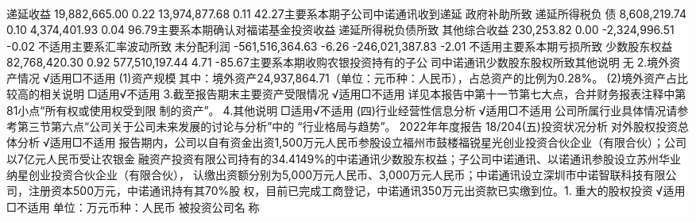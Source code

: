 递延收益
19,882,665.00
0.22
13,974,877.68
0.11
42.27主要系本期子公司中诺通讯收到递延
政府补助所致
递延所得税负
债
8,608,219.74
0.10
4,374,401.93
0.04
96.79主要系本期确认对福诺基金投资收益
递延所得税负债所致
其他综合收益
230,253.82
0.00
-2,324,996.51
-0.02
不适用主要系汇率波动所致
未分配利润
-561,516,364.63
-6.26
-246,021,387.83
-2.01
不适用主要系本期亏损所致
少数股东权益
82,768,420.30
0.92
577,510,197.44
4.71
-85.67主要系本期收购农银投资持有的子公
司中诺通讯少数股东股权所致其他说明
无
2.境外资产情况
√适用□不适用
(1)资产规模
其中：境外资产24,937,864.71（单位：元币种：人民币），占总资产的比例为0.28%。
(2)境外资产占比较高的相关说明
□适用√不适用
3.截至报告期末主要资产受限情况
√适用□不适用
详见本报告中第十一节第七大点，合并财务报表注释中第81小点“所有权或使用权受到限
制的资产”。
4.其他说明
□适用√不适用
(四)行业经营性信息分析
√适用□不适用
公司所属行业具体情况请参考第三节第六点“公司关于公司未来发展的讨论与分析”中的
“行业格局与趋势”。
2022年年度报告
18/204(五)投资状况分析
对外股权投资总体分析
√适用□不适用
报告期内，公司以自有资金出资1,500万元人民币参股设立福州市鼓楼福锐星光创业投资合伙企业（有限合伙）；公司以7亿元人民币受让农银金
融资产投资有限公司持有的34.4149%的中诺通讯少数股东权益；子公司中诺通讯、以诺通讯参股设立苏州华业纳星创业投资合伙企业（有限合伙），
认缴出资额分别为5,000万元人民币、3,000万元人民币；中诺通讯设立深圳市中诺智联科技有限公司，注册资本500万元，中诺通讯持有其70%股
权，目前已完成工商登记，中诺通讯350万元出资款已实缴到位。1.
重大的股权投资
√适用□不适用
单位：万元币种：人民币
被投资公司名
称